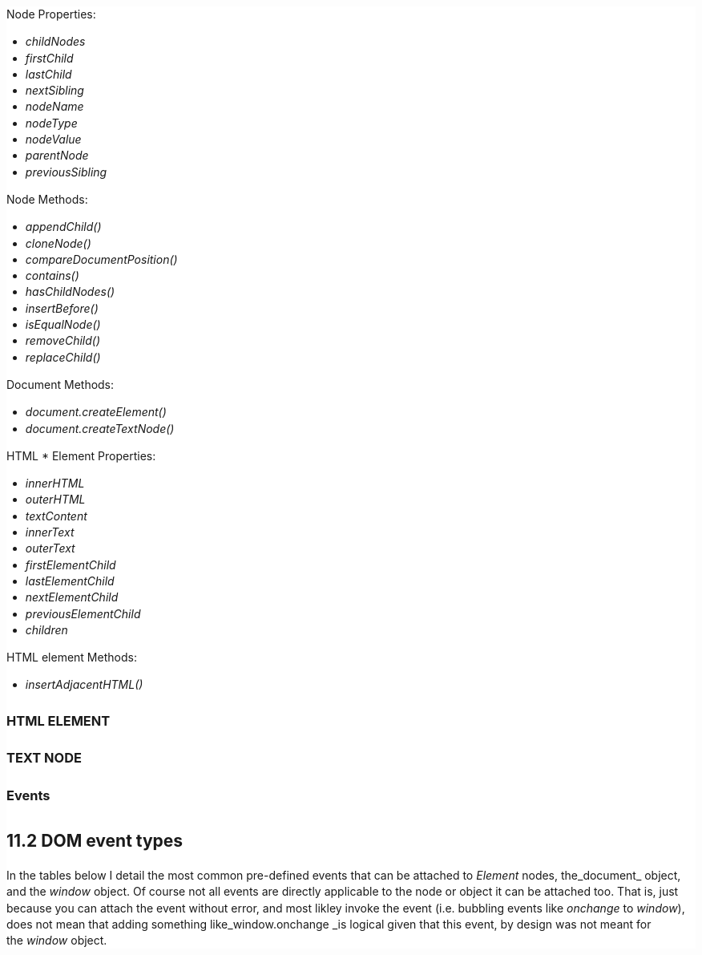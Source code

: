 Node Properties:

*   _childNodes_
*   _firstChild_
*   _lastChild_
*   _nextSibling_
*   _nodeName_
*   _nodeType_
*   _nodeValue_
*   _parentNode_
*   _previousSibling_

Node Methods:

*   _appendChild()_
*   _cloneNode()_
*   _compareDocumentPosition()_
*   _contains()_
*   _hasChildNodes()_
*   _insertBefore()_
*   _isEqualNode()_
*   _removeChild()_
*   _replaceChild()_

Document Methods:

*   _document.createElement()_
*   _document.createTextNode()_

HTML * Element Properties:

*   _innerHTML_
*   _outerHTML_
*   _textContent_
*   _innerText_
*   _outerText_
*   _firstElementChild_
*   _lastElementChild_
*   _nextElementChild_
*   _previousElementChild_
*   _children_

HTML element Methods:

*   _insertAdjacentHTML()_
### HTML ELEMENT
### TEXT NODE
### Events
## 11.2 DOM event types

In the tables below I detail the most common pre-defined events that can be attached to _Element_ nodes, the_document_ object, and the _window_ object. Of course not all events are directly applicable to the node or object it can be attached too. That is, just because you can attach the event without error, and most likley invoke the event (i.e. bubbling events like _onchange_ to _window_), does not mean that adding something like_window.onchange _is logical given that this event, by design was not meant for the _window_ object.
